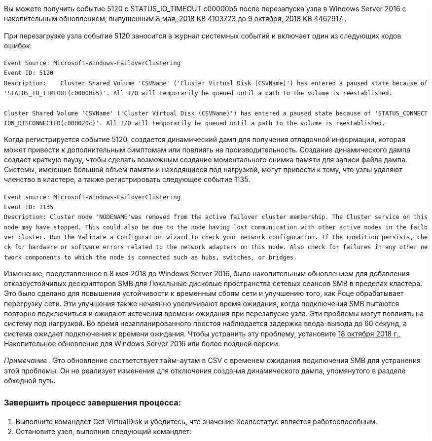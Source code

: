 Вы можете получить событие 5120 с STATUS_IO_TIMEOUT c00000b5 после перезапуска узла в Windows Server 2016 с накопительным обновлением, выпущенным [8 мая, 2018 KB 4103723](https://support.microsoft.com/help/4103723) до [9 октября, 2018 KB 4462917](https://support.microsoft.com/help/4462917) .

При перезагрузке узла событие 5120 заносится в журнал системных событий и включает один из следующих кодов ошибок:

```
Event Source: Microsoft-Windows-FailoverClustering
Event ID: 5120
Description:    Cluster Shared Volume 'CSVName' ('Cluster Virtual Disk (CSVName)') has entered a paused state because of 'STATUS_IO_TIMEOUT(c00000b5)'. All I/O will temporarily be queued until a path to the volume is reestablished.

Cluster Shared Volume 'CSVName' ('Cluster Virtual Disk (CSVName)') has entered a paused state because of 'STATUS_CONNECTION_DISCONNECTED(c000020c)'. All I/O will temporarily be queued until a path to the volume is reestablished.
```

Когда регистрируется событие 5120, создается динамический дамп для получения отладочной информации, которая может привести к дополнительным симптомам или повлиять на производительность. Создание динамического дампа создает краткую паузу, чтобы сделать возможным создание моментального снимка памяти для записи файла дампа. Системы, имеющие большой объем памяти и находящиеся под нагрузкой, могут привести к тому, что узлы удаляют членство в кластере, а также регистрировать следующее событие 1135.

```
Event source: Microsoft-Windows-FailoverClustering
Event ID: 1135
Description: Cluster node 'NODENAME'was removed from the active failover cluster membership. The Cluster service on this node may have stopped. This could also be due to the node having lost communication with other active nodes in the failover cluster. Run the Validate a Configuration wizard to check your network configuration. If the condition persists, check for hardware or software errors related to the network adapters on this node. Also check for failures in any other network components to which the node is connected such as hubs, switches, or bridges.
```

Изменение, представленное в 8 мая 2018 до Windows Server 2016, было накопительным обновлением для добавления отказоустойчивых дескрипторов SMB для Локальные дисковые пространства сетевых сеансов SMB в пределах кластера. Это было сделано для повышения устойчивости к временным сбоям сети и улучшению того, как Роце обрабатывает перегрузку сети. Эти улучшения также нечаянно увеличивают время ожидания, когда подключения SMB пытаются повторно подключиться и ожидают истечения времени ожидания при перезапуске узла. Эти проблемы могут повлиять на систему под нагрузкой. Во время незапланированного простоя наблюдается задержка ввода-вывода до 60 секунд, а система ожидает подключения к времени ожидания. Чтобы устранить эту проблему, установите [18 октября 2018 г., Накопительное обновление для Windows Server 2016](https://support.microsoft.com/help/4462928) или более поздней версии.

*Примечание* . Это обновление соответствует тайм-аутам в CSV с временем ожидания подключения SMB для устранения этой проблемы. Он не реализует изменения для отключения создания динамического дампа, упомянутого в разделе обходной путь.

### <a name="shutdown-process-flow"></a>Завершить процесс завершения процесса:

1. Выполните командлет Get-VirtualDisk и убедитесь, что значение Хеалсстатус является работоспособным.
2. Остановите узел, выполнив следующий командлет:
